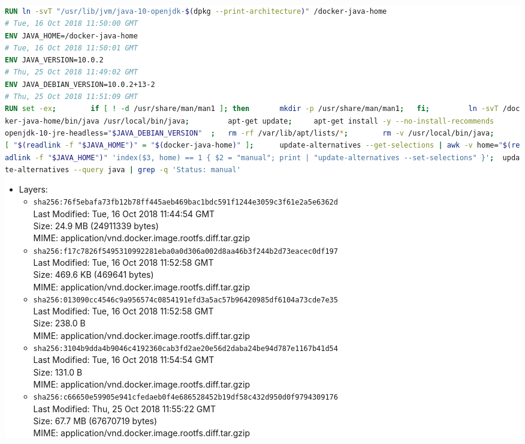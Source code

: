 ```dockerfile
RUN ln -svT "/usr/lib/jvm/java-10-openjdk-$(dpkg --print-architecture)" /docker-java-home
# Tue, 16 Oct 2018 11:50:00 GMT
ENV JAVA_HOME=/docker-java-home
# Tue, 16 Oct 2018 11:50:01 GMT
ENV JAVA_VERSION=10.0.2
# Thu, 25 Oct 2018 11:49:02 GMT
ENV JAVA_DEBIAN_VERSION=10.0.2+13-2
# Thu, 25 Oct 2018 11:51:09 GMT
RUN set -ex; 		if [ ! -d /usr/share/man/man1 ]; then 		mkdir -p /usr/share/man/man1; 	fi; 		ln -svT /docker-java-home/bin/java /usr/local/bin/java; 		apt-get update; 	apt-get install -y --no-install-recommends 		openjdk-10-jre-headless="$JAVA_DEBIAN_VERSION" 	; 	rm -rf /var/lib/apt/lists/*; 		rm -v /usr/local/bin/java; 		[ "$(readlink -f "$JAVA_HOME")" = "$(docker-java-home)" ]; 		update-alternatives --get-selections | awk -v home="$(readlink -f "$JAVA_HOME")" 'index($3, home) == 1 { $2 = "manual"; print | "update-alternatives --set-selections" }'; 	update-alternatives --query java | grep -q 'Status: manual'
```

-	Layers:
	-	`sha256:76f5ebafa73fb12b78ff445aeb469bac1bdc591f1244e3059c3f61e2a5e6362d`  
		Last Modified: Tue, 16 Oct 2018 11:44:54 GMT  
		Size: 24.9 MB (24911339 bytes)  
		MIME: application/vnd.docker.image.rootfs.diff.tar.gzip
	-	`sha256:f17c7826f5495310992281eba0a0d306a002d8aa46b3f244b2d73eacec0df197`  
		Last Modified: Tue, 16 Oct 2018 11:52:58 GMT  
		Size: 469.6 KB (469641 bytes)  
		MIME: application/vnd.docker.image.rootfs.diff.tar.gzip
	-	`sha256:013090cc4546c9a956574c0854191efd3a5ac57b96420985df6104a73cde7e35`  
		Last Modified: Tue, 16 Oct 2018 11:52:58 GMT  
		Size: 238.0 B  
		MIME: application/vnd.docker.image.rootfs.diff.tar.gzip
	-	`sha256:3104b9dda4b9046c4192360cab3fd2ae20e56d2daba24be94d787e1167b41d54`  
		Last Modified: Tue, 16 Oct 2018 11:54:54 GMT  
		Size: 131.0 B  
		MIME: application/vnd.docker.image.rootfs.diff.tar.gzip
	-	`sha256:c66650e59905e941cfedaeb0f4e686528452b19df58c432d950d0f9794309176`  
		Last Modified: Thu, 25 Oct 2018 11:55:22 GMT  
		Size: 67.7 MB (67670719 bytes)  
		MIME: application/vnd.docker.image.rootfs.diff.tar.gzip
